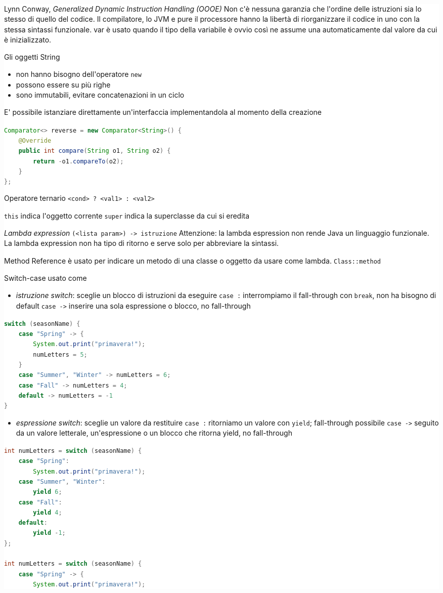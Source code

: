 Lynn Conway, *Generalized Dynamic Instruction Handling (OOOE)*
Non c'è nessuna garanzia che l'ordine delle istruzioni sia lo stesso di quello del codice. Il compilatore, lo JVM e pure il processore hanno la libertà di riorganizzare il codice in uno con la stessa sintassi funzionale.
var è usato quando il tipo della variabile è ovvio così ne assume una automaticamente dal valore da cui è inizializzato.

Gli oggetti String
- non hanno bisogno dell'operatore `new`
- possono essere su più righe
- sono immutabili, evitare concatenazioni in un ciclo

E' possibile istanziare direttamente un'interfaccia implementandola al momento della creazione
``` java
Comparator<> reverse = new Comparator<String>() {
	@Override
	public int compare(String o1, String o2) {
		return -o1.compareTo(o2);
	}
};
```

Operatore ternario `<cond> ? <val1> : <val2>`

`this` indica l'oggetto corrente
`super` indica la superclasse da cui si eredita

*Lambda expression* `(<lista param>) -> istruzione`
Attenzione: la lambda espression non rende Java un linguaggio funzionale. La lambda expression non ha tipo di ritorno e serve solo per abbreviare la sintassi.

Method Reference è usato per indicare un metodo di una classe o oggetto da usare come lambda. `Class::method`

Switch-case usato come
- *istruzione switch*: sceglie un blocco di istruzioni da eseguire
  `case :` interrompiamo il fall-through con `break`, non ha bisogno di default
  `case ->`  inserire una sola espressione o blocco, no fall-through
``` java
switch (seasonName) {
	case "Spring" -> {
		System.out.print("primavera!");
		numLetters = 5;
	}
	case "Summer", "Winter" -> numLetters = 6;
	case "Fall" -> numLetters = 4;
	default -> numLetters = -1
}
```
- *espressione switch*: sceglie un valore da restituire
  `case :` ritorniamo un valore con `yield`; fall-through possibile
  `case ->` seguito da un valore letterale, un'espressione o un blocco che ritorna yield, no fall-through
``` java
int numLetters = switch (seasonName) {
	case "Spring":
		System.out.print("primavera!");
	case "Summer", "Winter":
		yield 6;
	case "Fall":
		yield 4;
	default:
		yield -1;
};

int numLetters = switch (seasonName) {
	case "Spring" -> {
		System.out.print("primavera!");
```